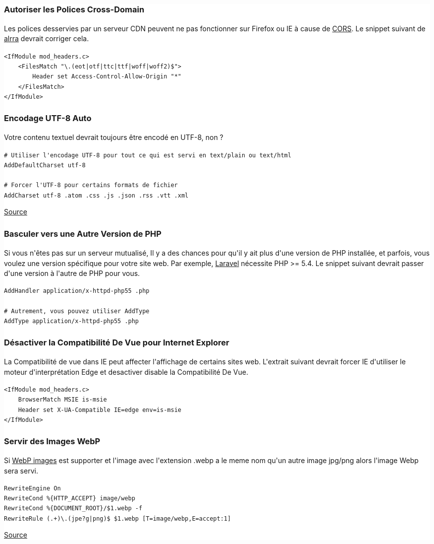 ### Autoriser les Polices Cross-Domain
Les polices desservies par un serveur CDN peuvent ne pas fonctionner sur Firefox ou IE à cause de [CORS](https://en.wikipedia.org/wiki/Cross-origin_resource_sharing). Le snippet suivant de [alrra](https://github.com/h5bp/server-configs-apache/issues/32) devrait corriger cela.
``` apacheconf
<IfModule mod_headers.c>
    <FilesMatch "\.(eot|otf|ttc|ttf|woff|woff2)$">
        Header set Access-Control-Allow-Origin "*"
    </FilesMatch>
</IfModule>
```

### Encodage UTF-8 Auto
Votre contenu textuel devrait toujours être encodé en UTF-8, non ?
``` apacheconf
# Utiliser l'encodage UTF-8 pour tout ce qui est servi en text/plain ou text/html
AddDefaultCharset utf-8

# Forcer l'UTF-8 pour certains formats de fichier
AddCharset utf-8 .atom .css .js .json .rss .vtt .xml
```
[Source](https://github.com/h5bp/server-configs-apache)

### Basculer vers une Autre Version de PHP
Si vous n'êtes pas sur un serveur mutualisé, Il y a des chances pour qu'il y ait plus d'une version de PHP installée, et parfois, vous voulez une version spécifique pour votre site web. Par exemple, [Laravel](https://github.com/laravel/laravel) nécessite PHP >= 5.4. Le snippet suivant devrait passer d'une version à l'autre de PHP pour vous.

``` apacheconf
AddHandler application/x-httpd-php55 .php

# Autrement, vous pouvez utiliser AddType
AddType application/x-httpd-php55 .php
```
### Désactiver la Compatibilité De Vue pour Internet Explorer
La Compatibilité de vue dans IE peut affecter l'affichage de certains sites web. L'extrait suivant devrait forcer  IE d'utiliser le moteur d'interprétation Edge et desactiver disable la Compatibilité De Vue.

``` apacheconf
<IfModule mod_headers.c>
    BrowserMatch MSIE is-msie
    Header set X-UA-Compatible IE=edge env=is-msie
</IfModule>
```

### Servir des Images WebP
Si [WebP images](https://developers.google.com/speed/webp/?csw=1) est supporter et l'image avec l'extension .webp a le meme nom qu'un autre image jpg/png alors l'image Webp sera servi.

``` apacheconf
RewriteEngine On
RewriteCond %{HTTP_ACCEPT} image/webp
RewriteCond %{DOCUMENT_ROOT}/$1.webp -f
RewriteRule (.+)\.(jpe?g|png)$ $1.webp [T=image/webp,E=accept:1]
```
[Source](https://github.com/vincentorback/WebP-images-with-htaccess)

